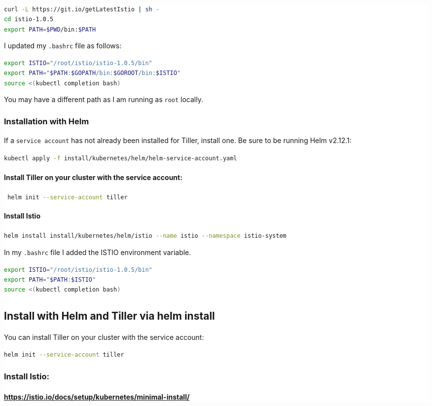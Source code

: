 ```bash
curl -L https://git.io/getLatestIstio | sh -
cd istio-1.0.5
export PATH=$PWD/bin:$PATH
```
I updated my `.bashrc` file as follows:

```bash
export ISTIO="/root/istio/istio-1.0.5/bin"
export PATH="$PATH:$GOPATH/bin:$GOROOT/bin:$ISTIO"
source <(kubectl completion bash)
```
You may have a different path as I am running as `root` locally.

### Installation with Helm

If a `service account` has not already been installed for Tiller, install one. Be sure to be running Helm v2.12.1:

```bash
kubectl apply -f install/kubernetes/helm/helm-service-account.yaml
```

#### Install Tiller on your cluster with the service account:

```bash
 helm init --service-account tiller
 ```

#### Install Istio

```bash
helm install install/kubernetes/helm/istio --name istio --namespace istio-system
 ```

In my `.bashrc` file I added the ISTIO environment variable.

```bash
export ISTIO="/root/istio/istio-1.0.5/bin"
export PATH="$PATH:$ISTIO"
source <(kubectl completion bash)
```

## Install with Helm and Tiller via helm install

You can install Tiller on your cluster with the service account:

```bash
helm init --service-account tiller
```

### Install Istio:

#### https://istio.io/docs/setup/kubernetes/minimal-install/
